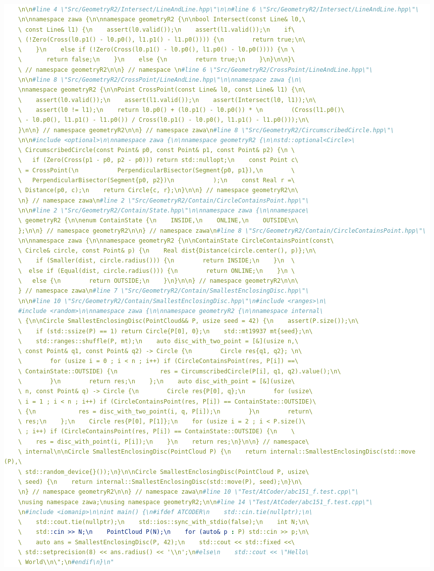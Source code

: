 ```yaml
    \n\n#line 4 \"Src/GeometryR2/Intersect/LineAndLine.hpp\"\n\n#line 6 \"Src/GeometryR2/Intersect/LineAndLine.hpp\"\
    \n\nnamespace zawa {\n\nnamespace geometryR2 {\n\nbool Intersect(const Line& l0,\
    \ const Line& l1) {\n    assert(l0.valid());\n    assert(l1.valid());\n    if\
    \ (!Zero(Cross(l0.p1() - l0.p0(), l1.p1() - l1.p0()))) {\n        return true;\n\
    \    }\n    else if (!Zero(Cross(l0.p1() - l0.p0(), l1.p0() - l0.p0()))) {\n \
    \       return false;\n    }\n    else {\n        return true;\n    }\n}\n\n}\
    \ // namespace geometryR2\n\n} // namespace \n#line 6 \"Src/GeometryR2/CrossPoint/LineAndLine.hpp\"\
    \n\n#line 8 \"Src/GeometryR2/CrossPoint/LineAndLine.hpp\"\n\nnamespace zawa {\n\
    \nnamespace geometryR2 {\n\nPoint CrossPoint(const Line& l0, const Line& l1) {\n\
    \    assert(l0.valid());\n    assert(l1.valid());\n    assert(Intersect(l0, l1));\n\
    \    assert(l0 != l1);\n    return l0.p0() + (l0.p1() - l0.p0()) * \n        (Cross(l1.p0()\
    \ - l0.p0(), l1.p1() - l1.p0()) / Cross(l0.p1() - l0.p0(), l1.p1() - l1.p0()));\n\
    }\n\n} // namespace geometryR2\n\n} // namespace zawa\n#line 8 \"Src/GeometryR2/CircumscribedCircle.hpp\"\
    \n\n#include <optional>\n\nnamespace zawa {\n\nnamespace geometryR2 {\n\nstd::optional<Circle>\
    \ CircumscribedCircle(const Point& p0, const Point& p1, const Point& p2) {\n \
    \   if (Zero(Cross(p1 - p0, p2 - p0))) return std::nullopt;\n    const Point c\
    \ = CrossPoint(\n           PerpendicularBisector(Segment{p0, p1}),\n        \
    \   PerpendicularBisector(Segment{p0, p2})\n           );\n    const Real r =\
    \ Distance(p0, c);\n    return Circle{c, r};\n}\n\n} // namespace geometryR2\n\
    \n} // namespace zawa\n#line 2 \"Src/GeometryR2/Contain/CircleContainsPoint.hpp\"\
    \n\n#line 2 \"Src/GeometryR2/Contain/State.hpp\"\n\nnamespace zawa {\n\nnamespace\
    \ geometryR2 {\n\nenum ContainState {\n    INSIDE,\n    ONLINE,\n    OUTSIDE\n\
    };\n\n} // namespace geometryR2\n\n} // namespace zawa\n#line 8 \"Src/GeometryR2/Contain/CircleContainsPoint.hpp\"\
    \n\nnamespace zawa {\n\nnamespace geometryR2 {\n\nContainState CircleContainsPoint(const\
    \ Circle& circle, const Point& p) {\n    Real dist{Distance(circle.center(), p)};\n\
    \    if (Smaller(dist, circle.radius())) {\n        return INSIDE;\n    }\n  \
    \  else if (Equal(dist, circle.radius())) {\n        return ONLINE;\n    }\n \
    \   else {\n        return OUTSIDE;\n    }\n}\n\n} // namespace geometryR2\n\n\
    } // namespace zawa\n#line 7 \"Src/GeometryR2/Contain/SmallestEnclosingDisc.hpp\"\
    \n\n#line 10 \"Src/GeometryR2/Contain/SmallestEnclosingDisc.hpp\"\n#include <ranges>\n\
    #include <random>\n\nnamespace zawa {\n\nnamespace geometryR2 {\n\nnamespace internal\
    \ {\n\nCircle SmallestEnclosingDisc(PointCloud&& P, usize seed = 42) {\n    assert(P.size());\n\
    \    if (std::ssize(P) == 1) return Circle{P[0], 0};\n    std::mt19937 mt{seed};\n\
    \    std::ranges::shuffle(P, mt);\n    auto disc_with_two_point = [&](usize n,\
    \ const Point& q1, const Point& q2) -> Circle {\n        Circle res{q1, q2}; \n\
    \        for (usize i = 0 ; i < n ; i++) if (CircleContainsPoint(res, P[i]) ==\
    \ ContainState::OUTSIDE) {\n            res = CircumscribedCircle(P[i], q1, q2).value();\n\
    \        }\n        return res;\n    };\n    auto disc_with_point = [&](usize\
    \ n, const Point& q) -> Circle {\n        Circle res{P[0], q};\n        for (usize\
    \ i = 1 ; i < n ; i++) if (CircleContainsPoint(res, P[i]) == ContainState::OUTSIDE)\
    \ {\n            res = disc_with_two_point(i, q, P[i]);\n        }\n        return\
    \ res;\n    };\n    Circle res{P[0], P[1]};\n    for (usize i = 2 ; i < P.size()\
    \ ; i++) if (CircleContainsPoint(res, P[i]) == ContainState::OUTSIDE) {\n    \
    \    res = disc_with_point(i, P[i]);\n    }\n    return res;\n}\n\n} // namespace\
    \ internal\n\nCircle SmallestEnclosingDisc(PointCloud P) {\n    return internal::SmallestEnclosingDisc(std::move(P),\
    \ std::random_device{}());\n}\n\nCircle SmallestEnclosingDisc(PointCloud P, usize\
    \ seed) {\n    return internal::SmallestEnclosingDisc(std::move(P), seed);\n}\n\
    \n} // namespace geometryR2\n\n} // namespace zawa\n#line 10 \"Test/AtCoder/abc151_f.test.cpp\"\
    \nusing namespace zawa;\nusing namespace geometryR2;\n\n#line 14 \"Test/AtCoder/abc151_f.test.cpp\"\
    \n#include <iomanip>\n\nint main() {\n#ifdef ATCODER\n    std::cin.tie(nullptr);\n\
    \    std::cout.tie(nullptr);\n    std::ios::sync_with_stdio(false);\n    int N;\n\
    \    std::cin >> N;\n    PointCloud P(N);\n    for (auto& p : P) std::cin >> p;\n\
    \    auto ans = SmallestEnclosingDisc(P, 42);\n    std::cout << std::fixed <<\
    \ std::setprecision(8) << ans.radius() << '\\n';\n#else\n    std::cout << \"Hello\
    \ World\\n\";\n#endif\n}\n"
```
